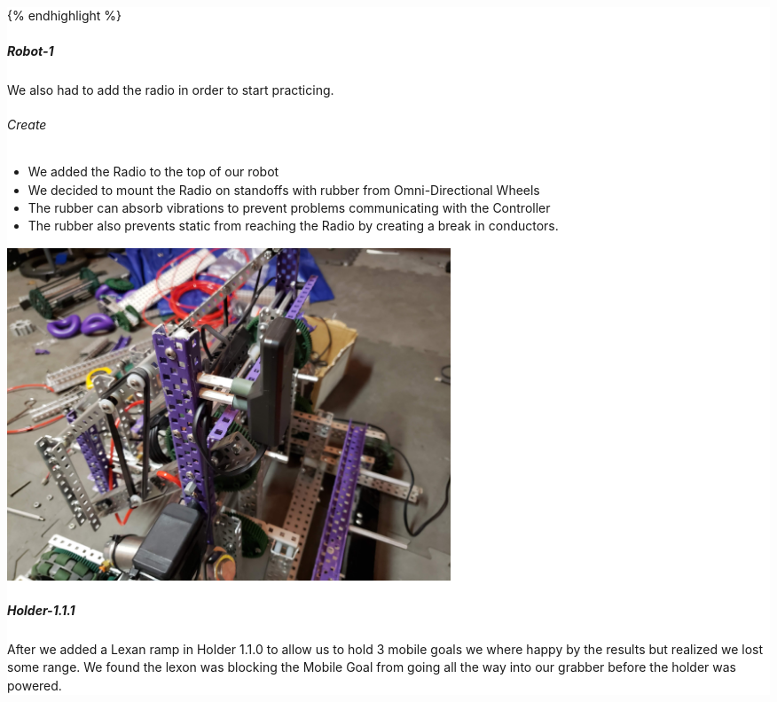 {% endhighlight %}


##### Robot-1
 
We also had to add the radio in order to start practicing.
 
###### Create
 
- We added the Radio to the top of our robot
- We decided to mount the Radio on standoffs with rubber from Omni-Directional Wheels
- The rubber can absorb vibrations to prevent problems communicating with the Controller
- The rubber also prevents static from reaching the Radio by creating a break in conductors. 
 
<img class="responsive-img" width="500" src="/assets/pics/Photos-001/20211110_214425.jpg">

##### Holder-1.1.1

After we added a Lexan ramp in Holder 1.1.0 to allow us to hold 3 mobile goals we where happy by the results but realized we lost some range. We found the lexon was blocking the Mobile Goal from going all the way into our grabber before the holder was powered. 
